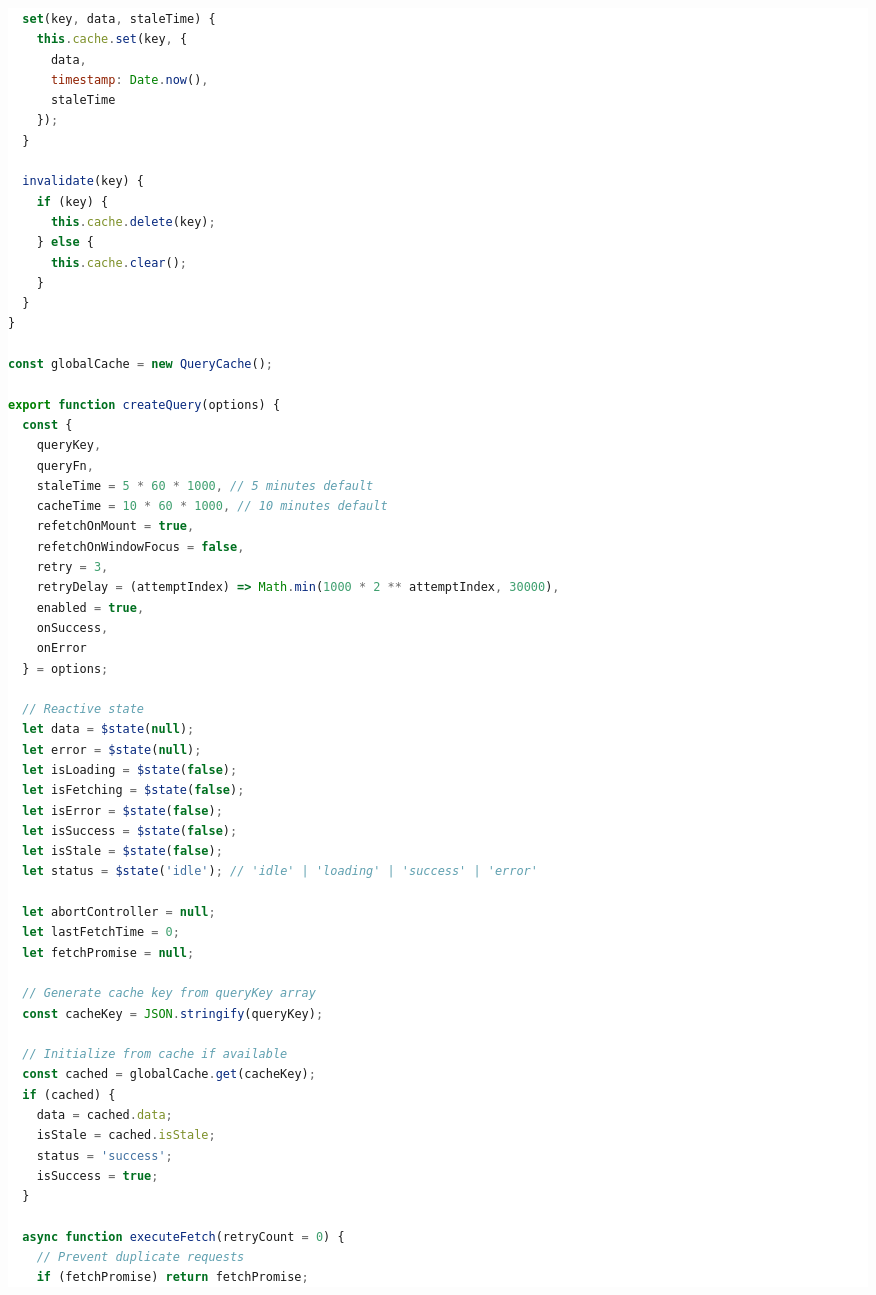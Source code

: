 ```javascript
  set(key, data, staleTime) {
    this.cache.set(key, {
      data,
      timestamp: Date.now(),
      staleTime
    });
  }

  invalidate(key) {
    if (key) {
      this.cache.delete(key);
    } else {
      this.cache.clear();
    }
  }
}

const globalCache = new QueryCache();

export function createQuery(options) {
  const {
    queryKey,
    queryFn,
    staleTime = 5 * 60 * 1000, // 5 minutes default
    cacheTime = 10 * 60 * 1000, // 10 minutes default
    refetchOnMount = true,
    refetchOnWindowFocus = false,
    retry = 3,
    retryDelay = (attemptIndex) => Math.min(1000 * 2 ** attemptIndex, 30000),
    enabled = true,
    onSuccess,
    onError
  } = options;

  // Reactive state
  let data = $state(null);
  let error = $state(null);
  let isLoading = $state(false);
  let isFetching = $state(false);
  let isError = $state(false);
  let isSuccess = $state(false);
  let isStale = $state(false);
  let status = $state('idle'); // 'idle' | 'loading' | 'success' | 'error'

  let abortController = null;
  let lastFetchTime = 0;
  let fetchPromise = null;

  // Generate cache key from queryKey array
  const cacheKey = JSON.stringify(queryKey);

  // Initialize from cache if available
  const cached = globalCache.get(cacheKey);
  if (cached) {
    data = cached.data;
    isStale = cached.isStale;
    status = 'success';
    isSuccess = true;
  }

  async function executeFetch(retryCount = 0) {
    // Prevent duplicate requests
    if (fetchPromise) return fetchPromise;
```